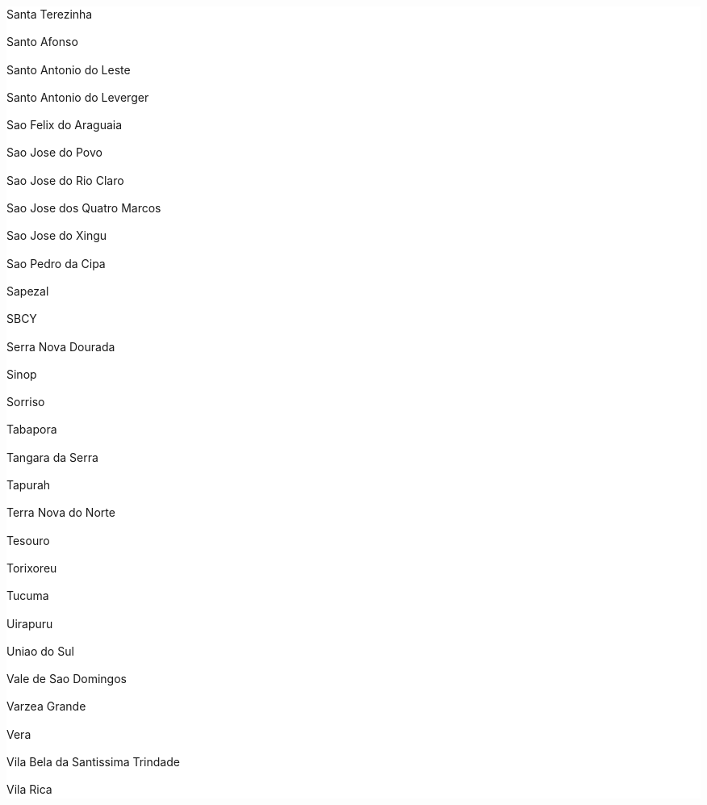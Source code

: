 Santa Terezinha

Santo Afonso

Santo Antonio do Leste

Santo Antonio do Leverger

Sao Felix do Araguaia

Sao Jose do Povo

Sao Jose do Rio Claro

Sao Jose dos Quatro Marcos

Sao Jose do Xingu

Sao Pedro da Cipa

Sapezal

SBCY

Serra Nova Dourada

Sinop

Sorriso

Tabapora

Tangara da Serra

Tapurah

Terra Nova do Norte

Tesouro

Torixoreu

Tucuma

Uirapuru

Uniao do Sul

Vale de Sao Domingos

Varzea Grande

Vera

Vila Bela da Santissima Trindade

Vila Rica